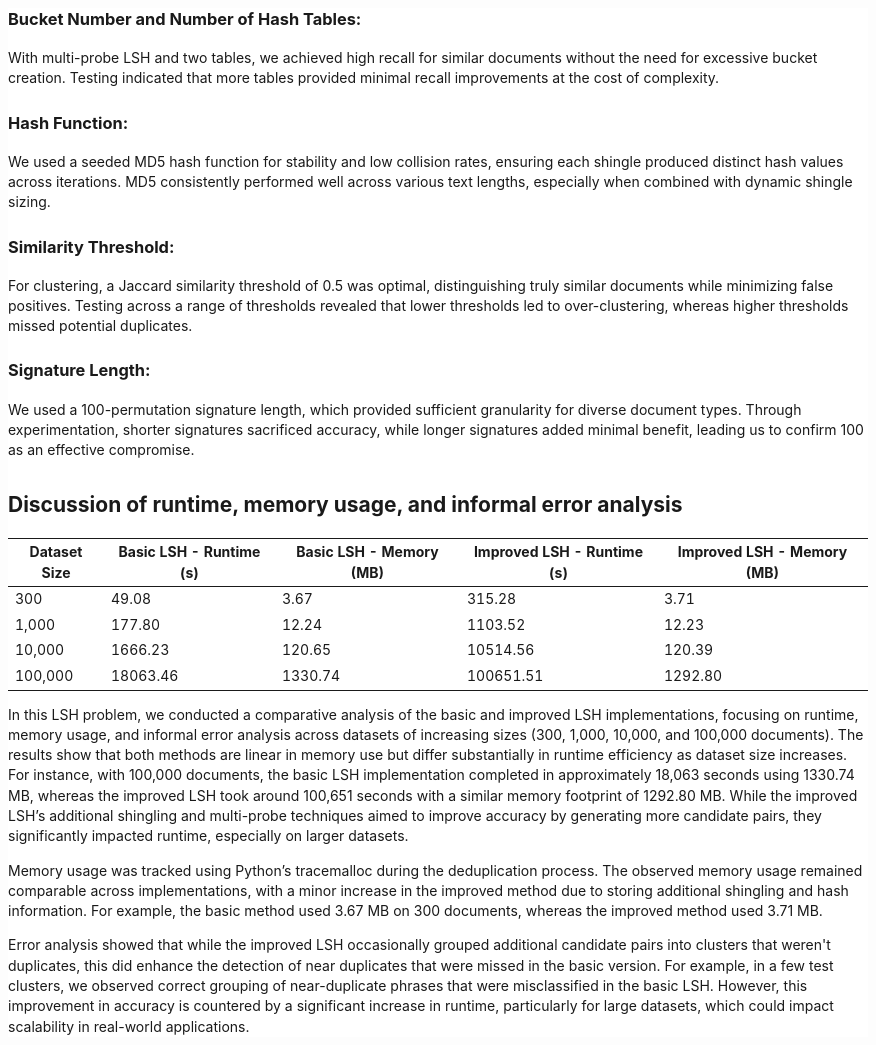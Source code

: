 ### Bucket Number and Number of Hash Tables: 
With multi-probe LSH and two tables, we achieved high recall for similar documents without the need for excessive bucket creation. Testing indicated that more tables provided minimal recall improvements at the cost of complexity.

### Hash Function: 
We used a seeded MD5 hash function for stability and low collision rates, ensuring each shingle produced distinct hash values across iterations. MD5 consistently performed well across various text lengths, especially when combined with dynamic shingle sizing.

### Similarity Threshold: 
For clustering, a Jaccard similarity threshold of 0.5 was optimal, distinguishing truly similar documents while minimizing false positives. Testing across a range of thresholds revealed that lower thresholds led to over-clustering, whereas higher thresholds missed potential duplicates.

### Signature Length: 
We used a 100-permutation signature length, which provided sufficient granularity for diverse document types. Through experimentation, shorter signatures sacrificed accuracy, while longer signatures added minimal benefit, leading us to confirm 100 as an effective compromise.

## Discussion of runtime, memory usage, and informal error analysis

| Dataset Size | Basic LSH - Runtime (s) | Basic LSH - Memory (MB) | Improved LSH - Runtime (s) | Improved LSH - Memory (MB) |
|--------------|--------------------------|--------------------------|----------------------------|----------------------------|
| 300          | 49.08                    | 3.67                     | 315.28                     | 3.71                       |
| 1,000        | 177.80                   | 12.24                    | 1103.52                    | 12.23                      |
| 10,000       | 1666.23                  | 120.65                   | 10514.56                   | 120.39                     |
| 100,000      | 18063.46                 | 1330.74                  | 100651.51                  | 1292.80                    |


In this LSH problem, we conducted a comparative analysis of the basic and improved LSH implementations, focusing on runtime, memory usage, and informal error analysis across datasets of increasing sizes (300, 1,000, 10,000, and 100,000 documents). The results show that both methods are linear in memory use but differ substantially in runtime efficiency as dataset size increases. For instance, with 100,000 documents, the basic LSH implementation completed in approximately 18,063 seconds using 1330.74 MB, whereas the improved LSH took around 100,651 seconds with a similar memory footprint of 1292.80 MB. While the improved LSH’s additional shingling and multi-probe techniques aimed to improve accuracy by generating more candidate pairs, they significantly impacted runtime, especially on larger datasets.

Memory usage was tracked using Python’s tracemalloc during the deduplication process. The observed memory usage remained comparable across implementations, with a minor increase in the improved method due to storing additional shingling and hash information. For example, the basic method used 3.67 MB on 300 documents, whereas the improved method used 3.71 MB.

Error analysis showed that while the improved LSH occasionally grouped additional candidate pairs into clusters that weren't duplicates, this did enhance the detection of near duplicates that were missed in the basic version. For example, in a few test clusters, we observed correct grouping of near-duplicate phrases that were misclassified in the basic LSH. However, this improvement in accuracy is countered by a significant increase in runtime, particularly for large datasets, which could impact scalability in real-world applications.
